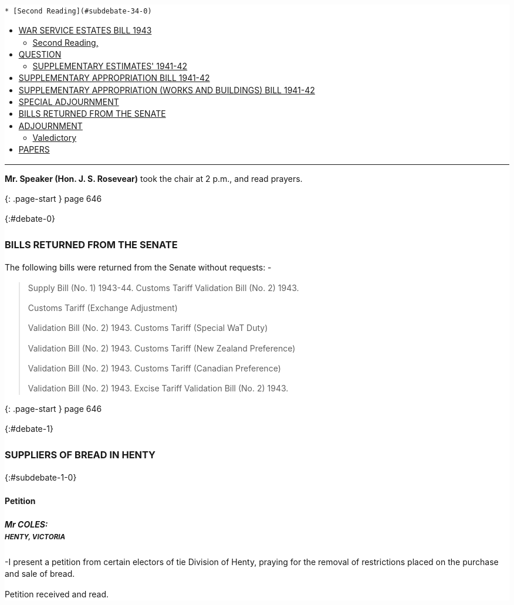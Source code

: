     * [Second Reading](#subdebate-34-0)
* [WAR SERVICE ESTATES BILL 1943](#debate-35)
    * [Second Reading,](#subdebate-35-0)
* [QUESTION](#debate-36)
    * [SUPPLEMENTARY ESTIMATES' 1941-42](#subdebate-36-0)
* [SUPPLEMENTARY APPROPRIATION BILL 1941-42](#debate-37)
* [SUPPLEMENTARY APPROPRIATION (WORKS AND BUILDINGS) BILL 1941-42](#debate-38)
* [SPECIAL ADJOURNMENT](#debate-39)
* [BILLS RETURNED FROM THE SENATE](#debate-40)
* [ADJOURNMENT](#debate-41)
    * [Valedictory](#subdebate-41-0)
* [PAPERS](#debate-42)


----


 **Mr. Speaker (Hon. J. S. Rosevear)** took the chair at  2  p.m., and read prayers. 

{: .page-start }
page 646

{:#debate-0}
### BILLS RETURNED FROM THE SENATE

The following bills were returned from the Senate without requests: - 

  >Supply Bill (No. 1) 1943-44. Customs Tariff Validation Bill (No. 2) 1943. 
  >
  >Customs Tariff (Exchange Adjustment) 
  >
  >Validation Bill (No. 2) 1943. Customs Tariff (Special WaT Duty) 
  >
  >Validation Bill (No. 2) 1943. Customs Tariff (New Zealand Preference) 
  >
  >Validation Bill (No. 2) 1943. Customs Tariff (Canadian Preference) 
  >
  >Validation Bill (No. 2) 1943. Excise Tariff Validation Bill (No. 2) 1943. 

{: .page-start }
page 646

{:#debate-1}
### SUPPLIERS OF BREAD IN HENTY

{:#subdebate-1-0}
#### Petition

##### Mr COLES:<br><small class="text-muted">HENTY, VICTORIA</small>

-I present a petition from certain electors of tie Division of Henty, praying for the removal of restrictions placed on the purchase and sale of bread. 

Petition received and read. 
